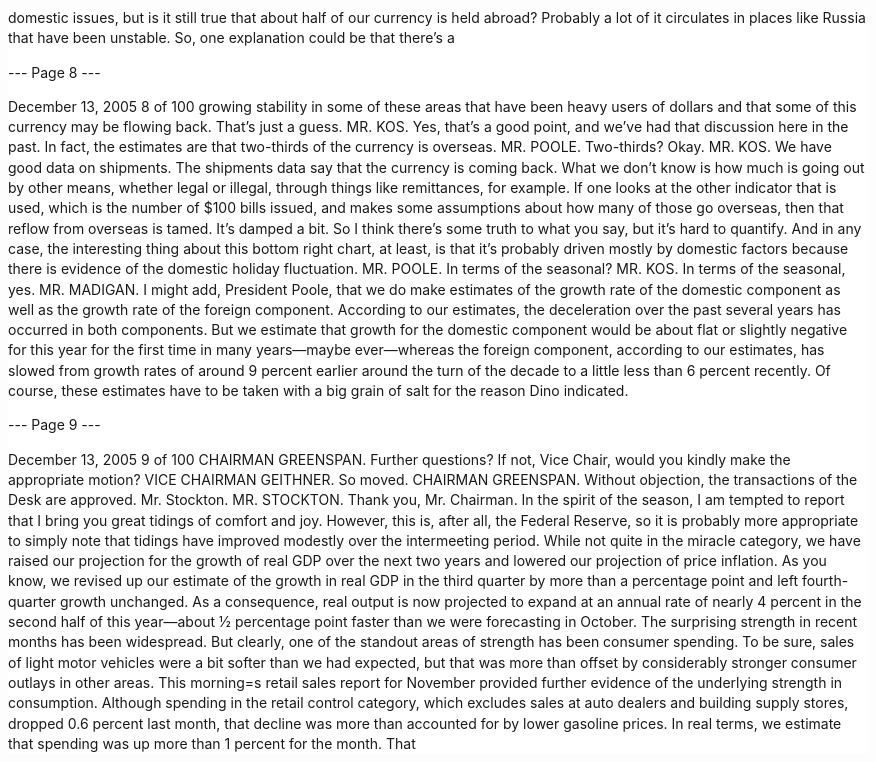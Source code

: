 domestic issues, but is it still true that about half of our currency is held abroad? Probably a lot of it
circulates in places like Russia that have been unstable. So, one explanation could be that there’s a

--- Page 8 ---

December 13, 2005 8 of 100
growing stability in some of these areas that have been heavy users of dollars and that some of this
currency may be flowing back. That’s just a guess.
MR. KOS. Yes, that’s a good point, and we’ve had that discussion here in the past. In fact,
the estimates are that two-thirds of the currency is overseas.
MR. POOLE. Two-thirds? Okay.
MR. KOS. We have good data on shipments. The shipments data say that the currency is
coming back. What we don’t know is how much is going out by other means, whether legal or illegal,
through things like remittances, for example. If one looks at the other indicator that is used, which is
the number of $100 bills issued, and makes some assumptions about how many of those go overseas,
then that reflow from overseas is tamed. It’s damped a bit.
So I think there’s some truth to what you say, but it’s hard to quantify. And in any case, the
interesting thing about this bottom right chart, at least, is that it’s probably driven mostly by domestic
factors because there is evidence of the domestic holiday fluctuation.
MR. POOLE. In terms of the seasonal?
MR. KOS. In terms of the seasonal, yes.
MR. MADIGAN. I might add, President Poole, that we do make estimates of the growth rate
of the domestic component as well as the growth rate of the foreign component. According to our
estimates, the deceleration over the past several years has occurred in both components. But we
estimate that growth for the domestic component would be about flat or slightly negative for this year
for the first time in many years—maybe ever—whereas the foreign component, according to our
estimates, has slowed from growth rates of around 9 percent earlier around the turn of the decade to a
little less than 6 percent recently. Of course, these estimates have to be taken with a big grain of salt
for the reason Dino indicated.

--- Page 9 ---

December 13, 2005 9 of 100
CHAIRMAN GREENSPAN. Further questions? If not, Vice Chair, would you kindly make
the appropriate motion?
VICE CHAIRMAN GEITHNER. So moved.
CHAIRMAN GREENSPAN. Without objection, the transactions of the Desk are approved.
Mr. Stockton.
MR. STOCKTON. Thank you, Mr. Chairman. In the spirit of the season, I am
tempted to report that I bring you great tidings of comfort and joy. However, this is,
after all, the Federal Reserve, so it is probably more appropriate to simply note that
tidings have improved modestly over the intermeeting period. While not quite in the
miracle category, we have raised our projection for the growth of real GDP over the
next two years and lowered our projection of price inflation.
As you know, we revised up our estimate of the growth in real GDP in the third
quarter by more than a percentage point and left fourth-quarter growth unchanged. As
a consequence, real output is now projected to expand at an annual rate of nearly 4
percent in the second half of this year—about ½ percentage point faster than we were
forecasting in October. The surprising strength in recent months has been widespread.
But clearly, one of the standout areas of strength has been consumer spending. To be
sure, sales of light motor vehicles were a bit softer than we had expected, but that was
more than offset by considerably stronger consumer outlays in other areas.
This morning=s retail sales report for November provided further evidence of the
underlying strength in consumption. Although spending in the retail control category,
which excludes sales at auto dealers and building supply stores, dropped 0.6 percent
last month, that decline was more than accounted for by lower gasoline prices. In real
terms, we estimate that spending was up more than 1 percent for the month. That